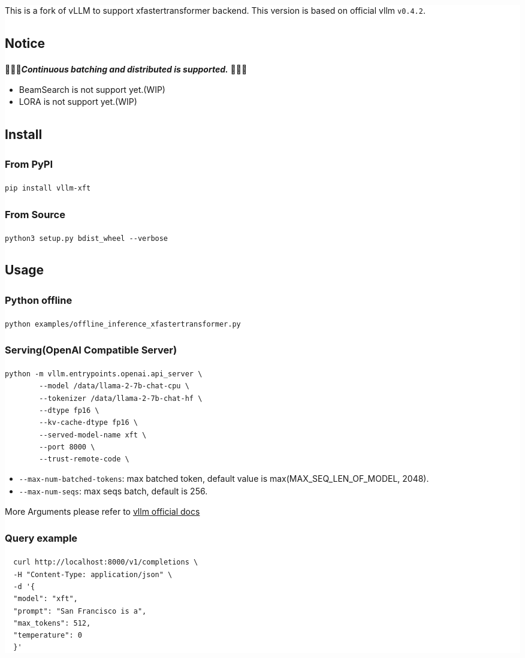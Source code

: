 This is a fork of vLLM to support xfastertransformer backend. This version is based on official vllm `v0.4.2`.
## Notice
🎉🎉🎉***Continuous batching and distributed is supported.***  🎇🎇🎇
- BeamSearch is not support yet.(WIP)
- LORA is not support yet.(WIP)

## Install
### From PyPI
`pip install vllm-xft`

### From Source
`python3 setup.py bdist_wheel --verbose`

## Usage
### Python offline
```
python examples/offline_inference_xfastertransformer.py
```
### Serving(OpenAI Compatible Server)
```shell
python -m vllm.entrypoints.openai.api_server \
        --model /data/llama-2-7b-chat-cpu \
        --tokenizer /data/llama-2-7b-chat-hf \
        --dtype fp16 \
        --kv-cache-dtype fp16 \
        --served-model-name xft \
        --port 8000 \
        --trust-remote-code \
```
- `--max-num-batched-tokens`: max batched token, default value is max(MAX_SEQ_LEN_OF_MODEL, 2048).
- `--max-num-seqs`: max seqs batch, default is 256.  

More Arguments please refer to [vllm official docs](https://docs.vllm.ai/en/latest/models/engine_args.html)  

### Query example
```shell
  curl http://localhost:8000/v1/completions \
  -H "Content-Type: application/json" \
  -d '{
  "model": "xft",
  "prompt": "San Francisco is a",
  "max_tokens": 512,
  "temperature": 0
  }'
```
